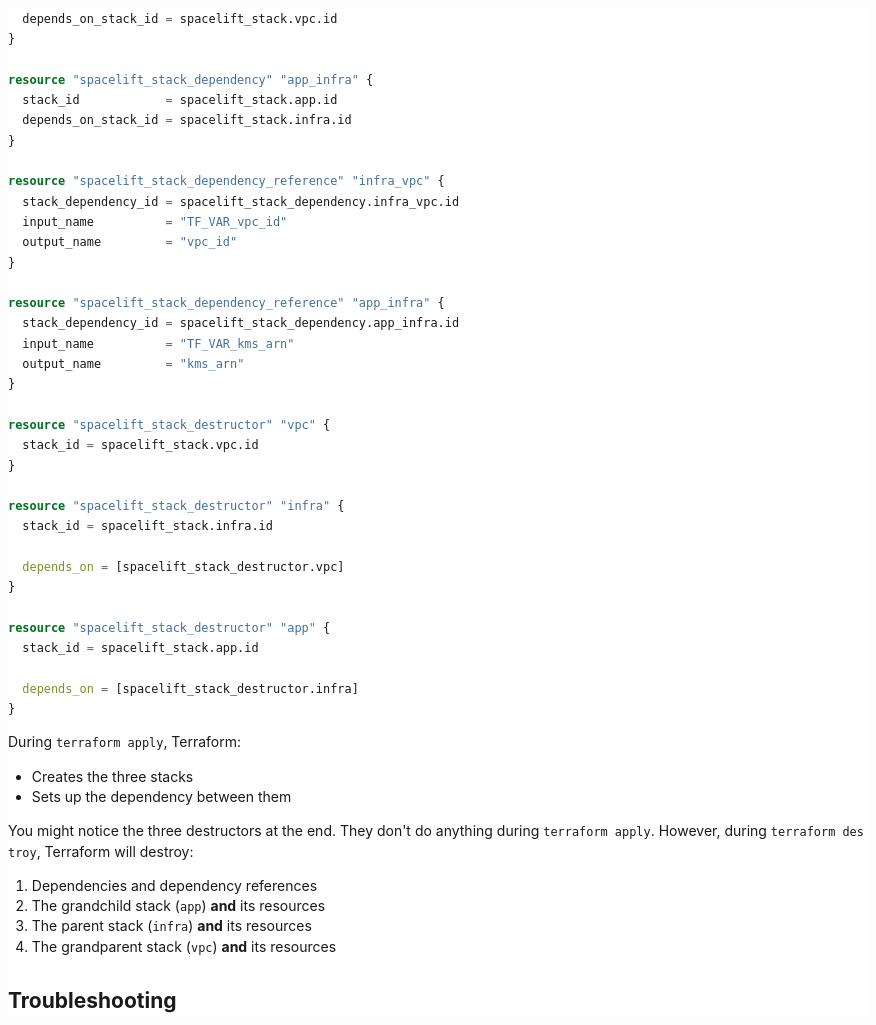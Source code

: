 ```terraform
  depends_on_stack_id = spacelift_stack.vpc.id
}

resource "spacelift_stack_dependency" "app_infra" {
  stack_id            = spacelift_stack.app.id
  depends_on_stack_id = spacelift_stack.infra.id
}

resource "spacelift_stack_dependency_reference" "infra_vpc" {
  stack_dependency_id = spacelift_stack_dependency.infra_vpc.id
  input_name          = "TF_VAR_vpc_id"
  output_name         = "vpc_id"
}

resource "spacelift_stack_dependency_reference" "app_infra" {
  stack_dependency_id = spacelift_stack_dependency.app_infra.id
  input_name          = "TF_VAR_kms_arn"
  output_name         = "kms_arn"
}

resource "spacelift_stack_destructor" "vpc" {
  stack_id = spacelift_stack.vpc.id
}

resource "spacelift_stack_destructor" "infra" {
  stack_id = spacelift_stack.infra.id

  depends_on = [spacelift_stack_destructor.vpc]
}

resource "spacelift_stack_destructor" "app" {
  stack_id = spacelift_stack.app.id

  depends_on = [spacelift_stack_destructor.infra]
}
```

During `terraform apply`, Terraform:

- Creates the three stacks
- Sets up the dependency between them

You might notice the three destructors at the end. They don't do anything during `terraform apply`. However, during `terraform destroy`, Terraform will destroy:

1. Dependencies and dependency references
2. The grandchild stack (`app`) **and** its resources
3. The parent stack (`infra`) **and** its resources
4. The grandparent stack (`vpc`) **and** its resources

## Troubleshooting
